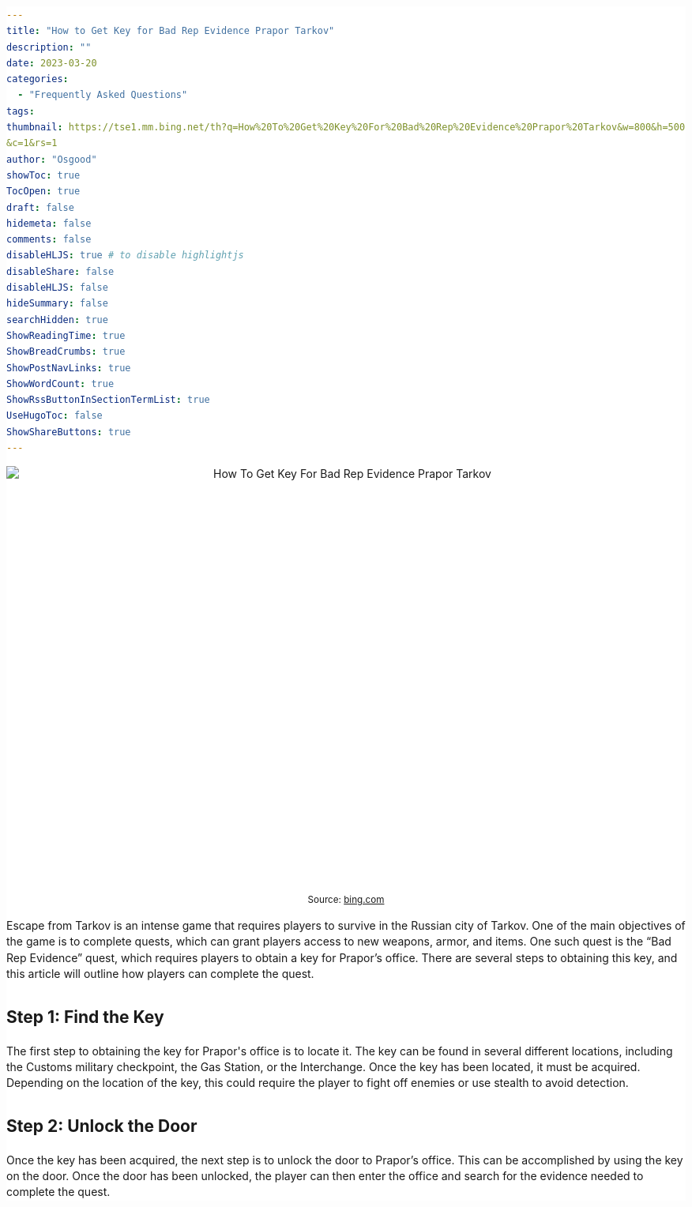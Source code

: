 ```yaml
---
title: "How to Get Key for Bad Rep Evidence Prapor Tarkov"
description: ""
date: 2023-03-20
categories:
  - "Frequently Asked Questions" 
tags: 
thumbnail: https://tse1.mm.bing.net/th?q=How%20To%20Get%20Key%20For%20Bad%20Rep%20Evidence%20Prapor%20Tarkov&w=800&h=500&c=1&rs=1
author: "Osgood"
showToc: true
TocOpen: true
draft: false
hidemeta: false
comments: false
disableHLJS: true # to disable highlightjs
disableShare: false
disableHLJS: false
hideSummary: false
searchHidden: true
ShowReadingTime: true
ShowBreadCrumbs: true
ShowPostNavLinks: true
ShowWordCount: true
ShowRssButtonInSectionTermList: true
UseHugoToc: false
ShowShareButtons: true
---
```


<center>
	<img src="https://tse1.mm.bing.net/th?q=How%20To%20Get%20Key%20For%20Bad%20Rep%20Evidence%20Prapor%20Tarkov&w=800&h=500&c=1&rs=1" alt="How To Get Key For Bad Rep Evidence Prapor Tarkov" width="800" height="500" style="display: block; width: 100%; height: auto">
	<small>Source: <a href="https://www.bing.com" rel="nofollow">bing.com</a></small>
</center>

<p>Escape from Tarkov is an intense game that requires players to survive in the Russian city of Tarkov. One of the main objectives of the game is to complete quests, which can grant players access to new weapons, armor, and items. One such quest is the “Bad Rep Evidence” quest, which requires players to obtain a key for Prapor’s office. There are several steps to obtaining this key, and this article will outline how players can complete the quest.</p>

<h2>Step 1: Find the Key</h2>

<p>The first step to obtaining the key for Prapor's office is to locate it. The key can be found in several different locations, including the Customs military checkpoint, the Gas Station, or the Interchange. Once the key has been located, it must be acquired. Depending on the location of the key, this could require the player to fight off enemies or use stealth to avoid detection.</p>

<h2>Step 2: Unlock the Door</h2>

<p>Once the key has been acquired, the next step is to unlock the door to Prapor’s office. This can be accomplished by using the key on the door. Once the door has been unlocked, the player can then enter the office and search for the evidence needed to complete the quest.</p>
